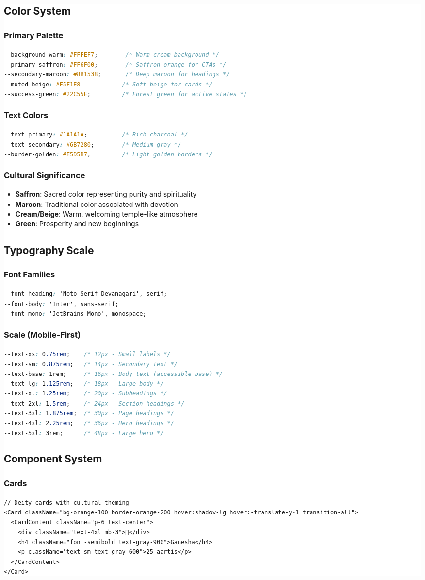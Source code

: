 ## Color System

### Primary Palette
```css
--background-warm: #FFFEF7;        /* Warm cream background */
--primary-saffron: #FF6F00;        /* Saffron orange for CTAs */
--secondary-maroon: #8B1538;       /* Deep maroon for headings */
--muted-beige: #F5F1E8;           /* Soft beige for cards */
--success-green: #22C55E;         /* Forest green for active states */
```

### Text Colors
```css
--text-primary: #1A1A1A;          /* Rich charcoal */
--text-secondary: #6B7280;        /* Medium gray */
--border-golden: #E5D5B7;         /* Light golden borders */
```

### Cultural Significance
- **Saffron**: Sacred color representing purity and spirituality
- **Maroon**: Traditional color associated with devotion
- **Cream/Beige**: Warm, welcoming temple-like atmosphere
- **Green**: Prosperity and new beginnings

## Typography Scale

### Font Families
```css
--font-heading: 'Noto Serif Devanagari', serif;
--font-body: 'Inter', sans-serif;
--font-mono: 'JetBrains Mono', monospace;
```

### Scale (Mobile-First)
```css
--text-xs: 0.75rem;    /* 12px - Small labels */
--text-sm: 0.875rem;   /* 14px - Secondary text */
--text-base: 1rem;     /* 16px - Body text (accessible base) */
--text-lg: 1.125rem;   /* 18px - Large body */
--text-xl: 1.25rem;    /* 20px - Subheadings */
--text-2xl: 1.5rem;    /* 24px - Section headings */
--text-3xl: 1.875rem;  /* 30px - Page headings */
--text-4xl: 2.25rem;   /* 36px - Hero headings */
--text-5xl: 3rem;      /* 48px - Large hero */
```

## Component System

### Cards
```tsx
// Deity cards with cultural theming
<Card className="bg-orange-100 border-orange-200 hover:shadow-lg hover:-translate-y-1 transition-all">
  <CardContent className="p-6 text-center">
    <div className="text-4xl mb-3">🐘</div>
    <h4 className="font-semibold text-gray-900">Ganesha</h4>
    <p className="text-sm text-gray-600">25 aartis</p>
  </CardContent>
</Card>
```
